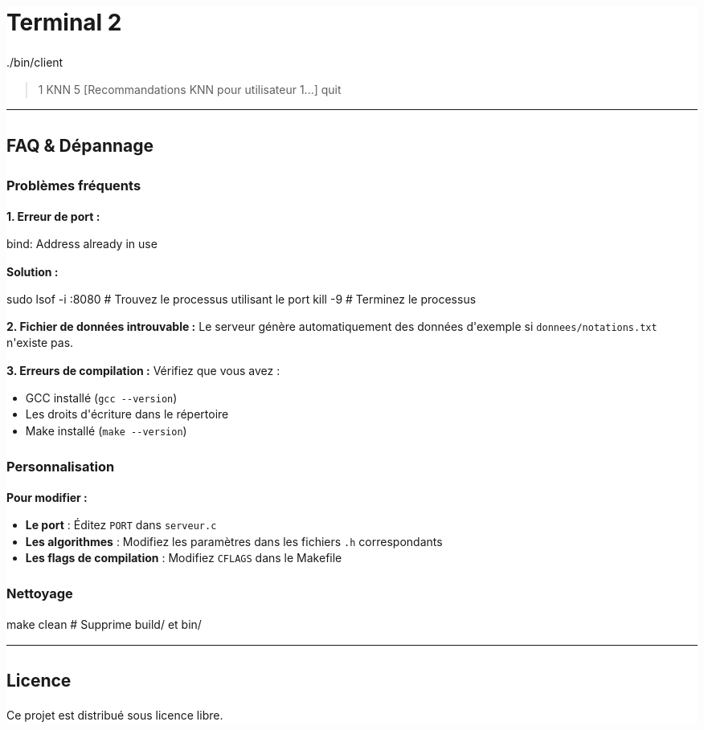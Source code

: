 # Terminal 2  
./bin/client
> 1 KNN 5
[Recommandations KNN pour utilisateur 1...]
> quit


---

## FAQ & Dépannage

### Problèmes fréquents

**1. Erreur de port :**

bind: Address already in use

**Solution :**

sudo lsof -i :8080  # Trouvez le processus utilisant le port
kill -9 <PID>       # Terminez le processus


**2. Fichier de données introuvable :**
Le serveur génère automatiquement des données d'exemple si `donnees/notations.txt` n'existe pas.

**3. Erreurs de compilation :**
Vérifiez que vous avez :
- GCC installé (`gcc --version`)
- Les droits d'écriture dans le répertoire
- Make installé (`make --version`)

### Personnalisation

**Pour modifier :**
- **Le port** : Éditez `PORT` dans `serveur.c`
- **Les algorithmes** : Modifiez les paramètres dans les fichiers `.h` correspondants
- **Les flags de compilation** : Modifiez `CFLAGS` dans le Makefile

### Nettoyage

make clean  # Supprime build/ et bin/


---

## Licence

Ce projet est distribué sous licence libre.
